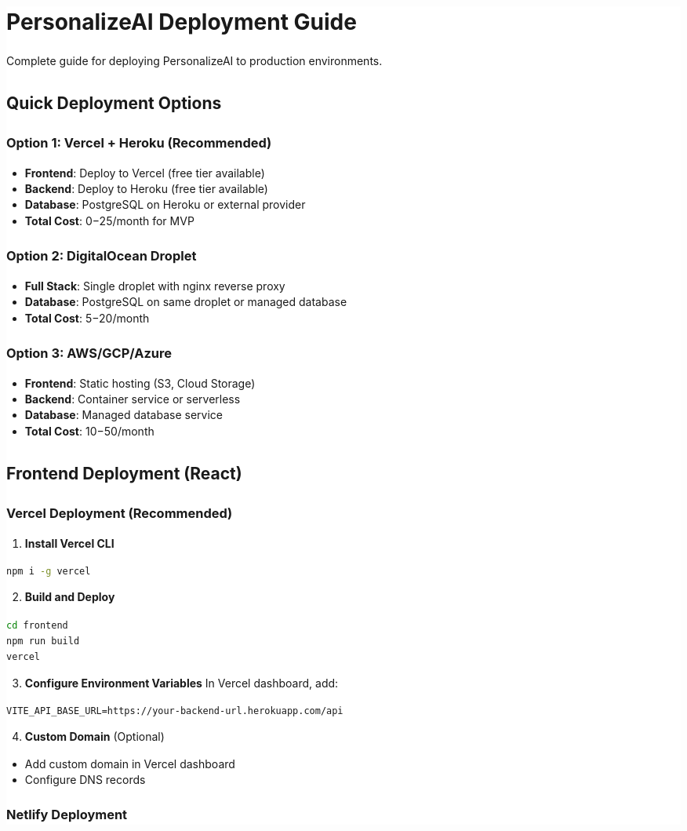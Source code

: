 # PersonalizeAI Deployment Guide

Complete guide for deploying PersonalizeAI to production environments.

## Quick Deployment Options

### Option 1: Vercel + Heroku (Recommended)
- **Frontend**: Deploy to Vercel (free tier available)
- **Backend**: Deploy to Heroku (free tier available)
- **Database**: PostgreSQL on Heroku or external provider
- **Total Cost**: $0-$25/month for MVP

### Option 2: DigitalOcean Droplet
- **Full Stack**: Single droplet with nginx reverse proxy
- **Database**: PostgreSQL on same droplet or managed database
- **Total Cost**: $5-$20/month

### Option 3: AWS/GCP/Azure
- **Frontend**: Static hosting (S3, Cloud Storage)
- **Backend**: Container service or serverless
- **Database**: Managed database service
- **Total Cost**: $10-$50/month

## Frontend Deployment (React)

### Vercel Deployment (Recommended)

1. **Install Vercel CLI**
```bash
npm i -g vercel
```

2. **Build and Deploy**
```bash
cd frontend
npm run build
vercel
```

3. **Configure Environment Variables**
In Vercel dashboard, add:
```
VITE_API_BASE_URL=https://your-backend-url.herokuapp.com/api
```

4. **Custom Domain** (Optional)
- Add custom domain in Vercel dashboard
- Configure DNS records

### Netlify Deployment
